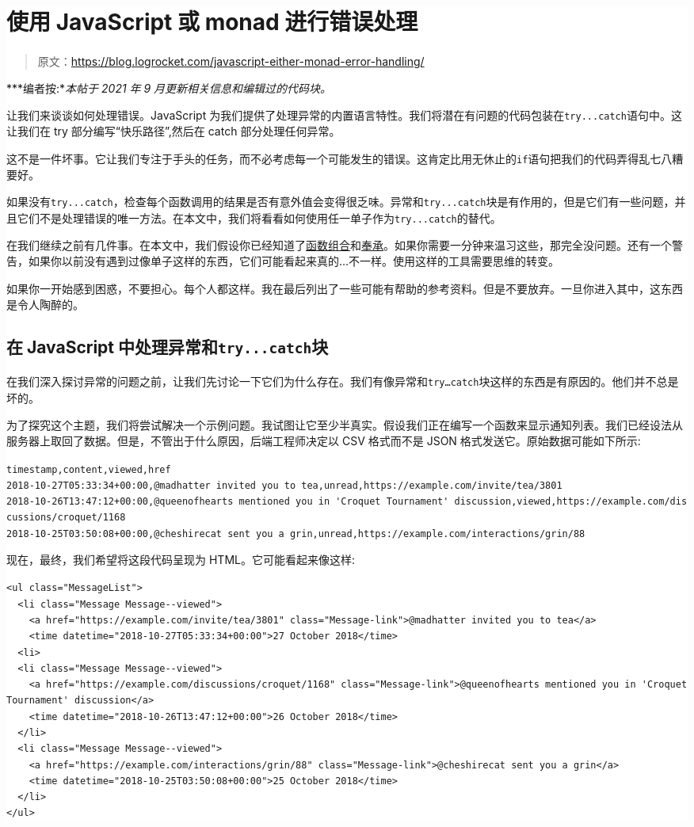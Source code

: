 # 使用 JavaScript 或 monad 进行错误处理

> 原文：<https://blog.logrocket.com/javascript-either-monad-error-handling/>

***编者按:**本帖于 2021 年 9 月更新相关信息和编辑过的代码块。*

让我们来谈谈如何处理错误。JavaScript 为我们提供了处理异常的内置语言特性。我们将潜在有问题的代码包装在`try...catch`语句中。这让我们在 try 部分编写“快乐路径”,然后在 catch 部分处理任何异常。

这不是一件坏事。它让我们专注于手头的任务，而不必考虑每一个可能发生的错误。这肯定比用无休止的`if`语句把我们的代码弄得乱七八糟要好。

如果没有`try...catch`，检查每个函数调用的结果是否有意外值会变得很乏味。异常和`try...catch`块是有作用的，但是它们有一些问题，并且它们不是处理错误的唯一方法。在本文中，我们将看看如何使用任一单子作为`try...catch`的替代。

在我们继续之前有几件事。在本文中，我们假设你已经知道了[函数组合](https://jrsinclair.com/articles/2016/gentle-introduction-to-functional-javascript-functions/#composition)和[奉承](https://jrsinclair.com/articles/2016/gentle-introduction-to-functional-javascript-functions/#currying)。如果你需要一分钟来温习这些，那完全没问题。还有一个警告，如果你以前没有遇到过像单子这样的东西，它们可能看起来真的…不一样。使用这样的工具需要思维的转变。

如果你一开始感到困惑，不要担心。每个人都这样。我在最后列出了一些可能有帮助的参考资料。但是不要放弃。一旦你进入其中，这东西是令人陶醉的。

## 在 JavaScript 中处理异常和`try...catch`块

在我们深入探讨异常的问题之前，让我们先讨论一下它们为什么存在。我们有像异常和`try…catch`块这样的东西是有原因的。他们并不总是坏的。

为了探究这个主题，我们将尝试解决一个示例问题。我试图让它至少半真实。假设我们正在编写一个函数来显示通知列表。我们已经设法从服务器上取回了数据。但是，不管出于什么原因，后端工程师决定以 CSV 格式而不是 JSON 格式发送它。原始数据可能如下所示:

```
timestamp,content,viewed,href
2018-10-27T05:33:34+00:00,@madhatter invited you to tea,unread,https://example.com/invite/tea/3801
2018-10-26T13:47:12+00:00,@queenofhearts mentioned you in 'Croquet Tournament' discussion,viewed,https://example.com/discussions/croquet/1168
2018-10-25T03:50:08+00:00,@cheshirecat sent you a grin,unread,https://example.com/interactions/grin/88
```

现在，最终，我们希望将这段代码呈现为 HTML。它可能看起来像这样:

```
<ul class="MessageList">
  <li class="Message Message--viewed">
    <a href="https://example.com/invite/tea/3801" class="Message-link">@madhatter invited you to tea</a>
    <time datetime="2018-10-27T05:33:34+00:00">27 October 2018</time>
  <li>
  <li class="Message Message--viewed">
    <a href="https://example.com/discussions/croquet/1168" class="Message-link">@queenofhearts mentioned you in 'Croquet Tournament' discussion</a>
    <time datetime="2018-10-26T13:47:12+00:00">26 October 2018</time>
  </li>
  <li class="Message Message--viewed">
    <a href="https://example.com/interactions/grin/88" class="Message-link">@cheshirecat sent you a grin</a>
    <time datetime="2018-10-25T03:50:08+00:00">25 October 2018</time>
  </li>
</ul>
```
